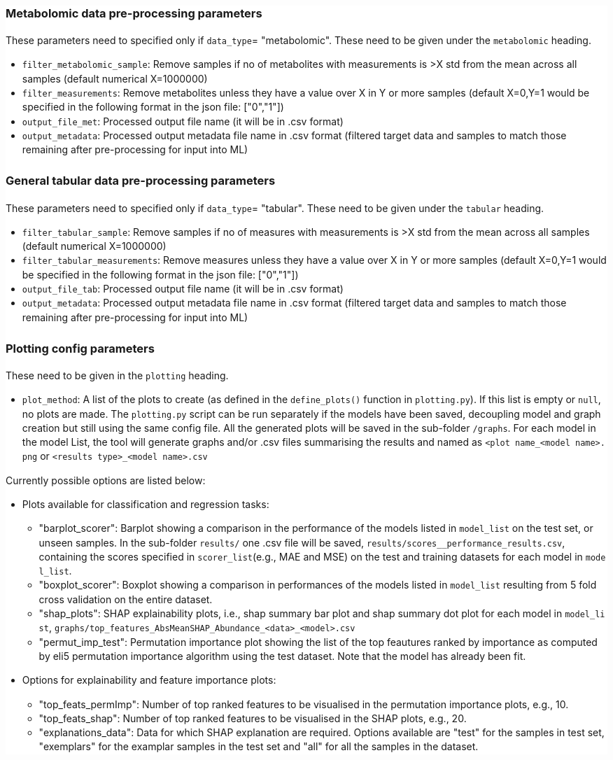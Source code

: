 ### Metabolomic data pre-processing parameters
These parameters need to specified only if `data_type`= "metabolomic". These need to be given under the `metabolomic` heading.
* `filter_metabolomic_sample`: Remove samples if no of metabolites with measurements is >X std from the mean across all samples (default numerical X=1000000)
* `filter_measurements`: Remove metabolites unless they have a value over X in Y or more samples (default X=0,Y=1 would be specified in the following format in the json file: ["0","1"])
* `output_file_met`: Processed output file name (it will be in .csv format)
* `output_metadata`: Processed output metadata file name in .csv format (filtered target data and samples to match those remaining after pre-processing for input into ML)

### General tabular data pre-processing parameters
These parameters need to specified only if `data_type`= "tabular". These need to be given under the `tabular` heading.
* `filter_tabular_sample`: Remove samples if no of measures with measurements is >X std from the mean across all samples (default numerical X=1000000)
* `filter_tabular_measurements`: Remove measures unless they have a value over X in Y or more samples (default X=0,Y=1 would be specified in the following format in the json file: ["0","1"])
* `output_file_tab`: Processed output file name (it will be in .csv format)
* `output_metadata`: Processed output metadata file name in .csv format (filtered target data and samples to match those remaining after pre-processing for input into ML)

### Plotting config parameters
These need to be given in the `plotting` heading.
 * `plot_method`: A list of the plots to create (as defined in the `define_plots()` function in `plotting.py`). If this list is empty or `null`, no plots are made. The `plotting.py` script can be run separately if the models have been saved, decoupling model and graph creation but still using the same config file. All the generated plots will be saved in the sub-folder `/graphs`. For each  model in the model List, the tool will generate graphs and/or .csv files summarising the results and named as `<plot name_<model name>.png` or `<results type>_<model name>.csv`
 
 Currently possible options are listed below:

* Plots available for classification and regression tasks:
    * "barplot_scorer": Barplot showing a comparison in the performance of the models listed in `model_list` on the test set, or unseen samples. In the sub-folder `results/` one .csv file will be saved, `results/scores__performance_results.csv`, containing the scores specified in `scorer_list`(e.g., MAE and MSE) on the test and training datasets for each model in `model_list`.
    * "boxplot_scorer": Boxplot showing a comparison in performances of the models listed in `model_list` resulting from 5 fold cross validation on the entire dataset. 
    * "shap_plots": SHAP explainability plots, i.e., shap summary bar plot and shap summary dot plot for each model in `model_list`, `graphs/top_features_AbsMeanSHAP_Abundance_<data>_<model>.csv`
    * "permut_imp_test": Permutation importance plot showing the list of the top feautures ranked by importance as computed by eli5 permutation importance algorithm using the test dataset. Note that the model has already been fit.
    
* Options for explainability and feature importance plots:
    * "top_feats_permImp": Number of top ranked features to be visualised in the permutation importance plots, e.g., 10. 
    * "top_feats_shap": Number of top ranked features to be visualised in the SHAP plots, e.g., 20.
    * "explanations_data": Data for which SHAP explanation are required. Options available are "test" for the samples in test set, "exemplars" for the examplar samples in the test set and "all" for all the samples in the dataset. 
    